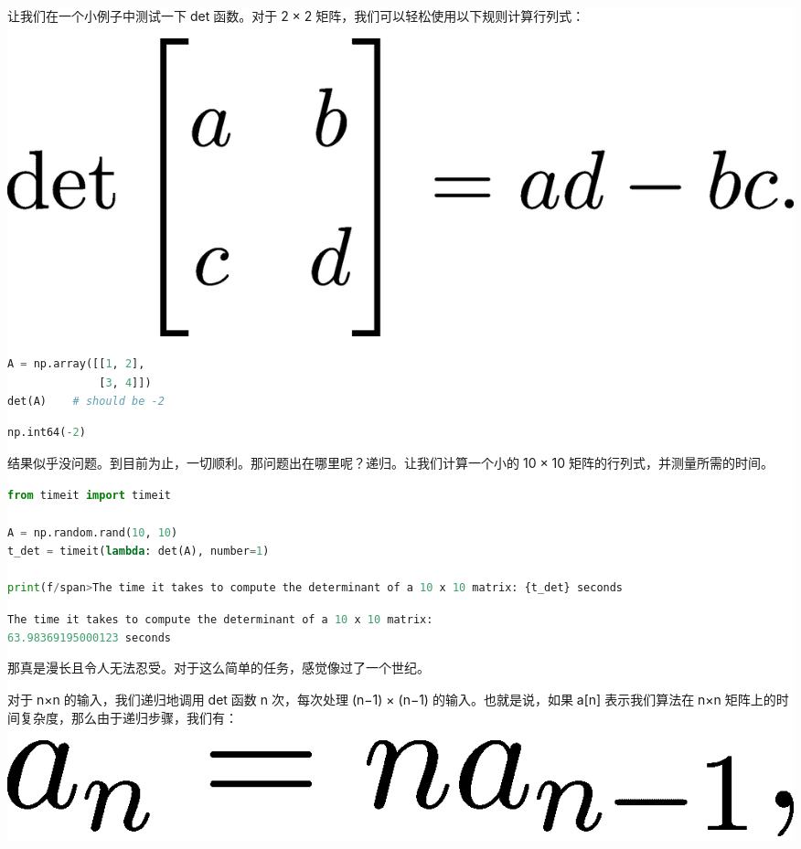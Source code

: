 ```py
```

让我们在一个小例子中测试一下 det 函数。对于 2 × 2 矩阵，我们可以轻松使用以下规则计算行列式：

![ ⌊ ⌋ a b det⌈ ⌉ = ad − bc. c d ](img/file564.png)

```py
A = np.array([[1, 2], 
              [3, 4]]) 
det(A)    # should be -2
```

```py
np.int64(-2)
```

结果似乎没问题。到目前为止，一切顺利。那问题出在哪里呢？递归。让我们计算一个小的 10 × 10 矩阵的行列式，并测量所需的时间。

```py
from timeit import timeit 

A = np.random.rand(10, 10) 
t_det = timeit(lambda: det(A), number=1) 

print(f/span>The time it takes to compute the determinant of a 10 x 10 matrix: {t_det} seconds
```

```py
The time it takes to compute the determinant of a 10 x 10 matrix: 
63.98369195000123 seconds
```

那真是漫长且令人无法忍受。对于这么简单的任务，感觉像过了一个世纪。

对于 n×n 的输入，我们递归地调用 det 函数 n 次，每次处理 (n−1) × (n−1) 的输入。也就是说，如果 a[n] 表示我们算法在 n×n 矩阵上的时间复杂度，那么由于递归步骤，我们有：

![an = nan−1, ](img/file565.png)
